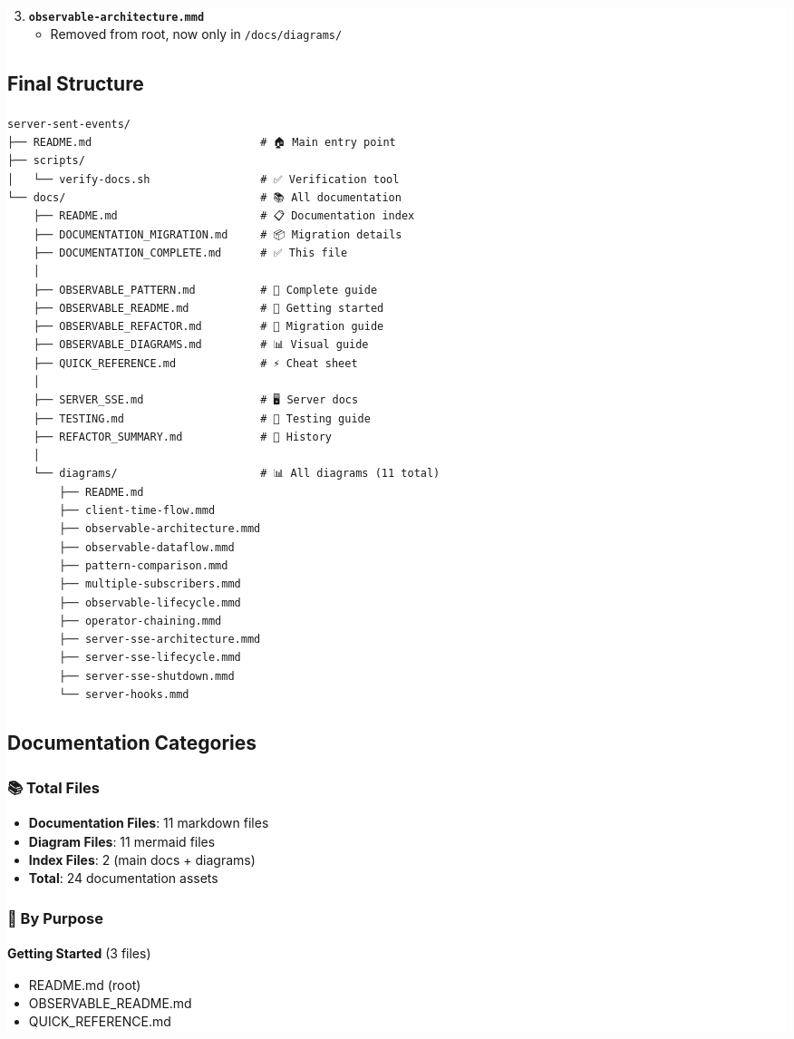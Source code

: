 3. **`observable-architecture.mmd`**
   - Removed from root, now only in `/docs/diagrams/`

## Final Structure

```
server-sent-events/
├── README.md                          # 🏠 Main entry point
├── scripts/
│   └── verify-docs.sh                 # ✅ Verification tool
└── docs/                              # 📚 All documentation
    ├── README.md                      # 📋 Documentation index
    ├── DOCUMENTATION_MIGRATION.md     # 📦 Migration details
    ├── DOCUMENTATION_COMPLETE.md      # ✅ This file
    │
    ├── OBSERVABLE_PATTERN.md          # 📖 Complete guide
    ├── OBSERVABLE_README.md           # 🚀 Getting started
    ├── OBSERVABLE_REFACTOR.md         # 🔄 Migration guide
    ├── OBSERVABLE_DIAGRAMS.md         # 📊 Visual guide
    ├── QUICK_REFERENCE.md             # ⚡ Cheat sheet
    │
    ├── SERVER_SSE.md                  # 🖥️ Server docs
    ├── TESTING.md                     # 🧪 Testing guide
    ├── REFACTOR_SUMMARY.md            # 📜 History
    │
    └── diagrams/                      # 📊 All diagrams (11 total)
        ├── README.md
        ├── client-time-flow.mmd
        ├── observable-architecture.mmd
        ├── observable-dataflow.mmd
        ├── pattern-comparison.mmd
        ├── multiple-subscribers.mmd
        ├── observable-lifecycle.mmd
        ├── operator-chaining.mmd
        ├── server-sse-architecture.mmd
        ├── server-sse-lifecycle.mmd
        ├── server-sse-shutdown.mmd
        └── server-hooks.mmd
```

## Documentation Categories

### 📚 Total Files
- **Documentation Files**: 11 markdown files
- **Diagram Files**: 11 mermaid files
- **Index Files**: 2 (main docs + diagrams)
- **Total**: 24 documentation assets

### 🎯 By Purpose

**Getting Started** (3 files)
- README.md (root)
- OBSERVABLE_README.md
- QUICK_REFERENCE.md
